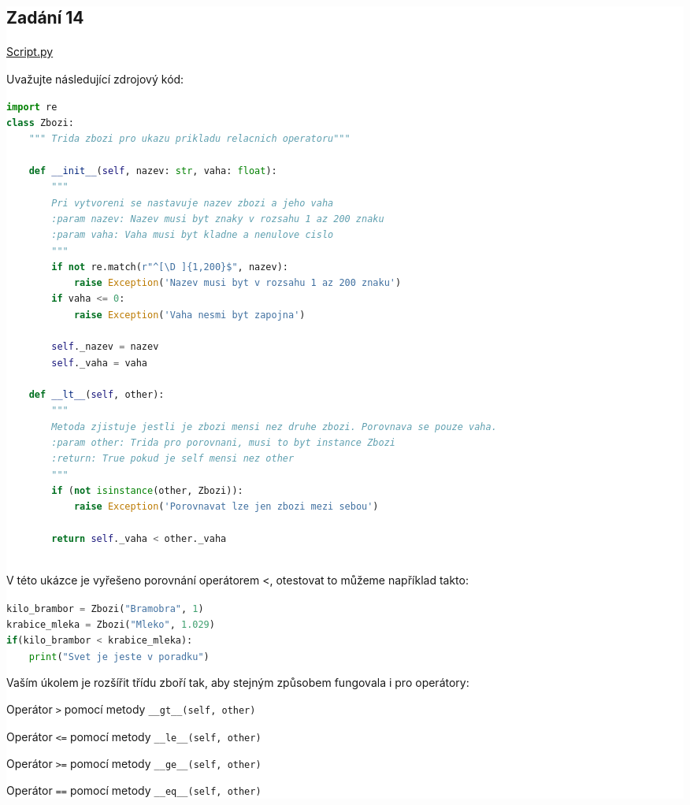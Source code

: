 ## Zadání 14
[Script.py](exercise_14.py)

Uvažujte následující zdrojový kód:

```python
import re
class Zbozi:
    """ Trida zbozi pro ukazu prikladu relacnich operatoru"""

    def __init__(self, nazev: str, vaha: float):
        """
        Pri vytvoreni se nastavuje nazev zbozi a jeho vaha
        :param nazev: Nazev musi byt znaky v rozsahu 1 az 200 znaku
        :param vaha: Vaha musi byt kladne a nenulove cislo
        """
        if not re.match(r"^[\D ]{1,200}$", nazev):
            raise Exception('Nazev musi byt v rozsahu 1 az 200 znaku')
        if vaha <= 0:
            raise Exception('Vaha nesmi byt zapojna')

        self._nazev = nazev
        self._vaha = vaha

    def __lt__(self, other):
        """
        Metoda zjistuje jestli je zbozi mensi nez druhe zbozi. Porovnava se pouze vaha.
        :param other: Trida pro porovnani, musi to byt instance Zbozi
        :return: True pokud je self mensi nez other
        """
        if (not isinstance(other, Zbozi)):
            raise Exception('Porovnavat lze jen zbozi mezi sebou')

        return self._vaha < other._vaha
        
```
V této ukázce je vyřešeno porovnání operátorem <, otestovat to můžeme například takto:

```python
kilo_brambor = Zbozi("Bramobra", 1)
krabice_mleka = Zbozi("Mleko", 1.029)
if(kilo_brambor < krabice_mleka):
    print("Svet je jeste v poradku")
```

Vaším úkolem je rozšířit třídu zboří tak, aby stejným způsobem fungovala i pro operátory:

Operátor `>` pomocí metody `__gt__(self, other)`

Operátor `<=` pomocí metody `__le__(self, other)`

Operátor `>=` pomocí metody `__ge__(self, other)`

Operátor `==` pomocí metody `__eq__(self, other)`
